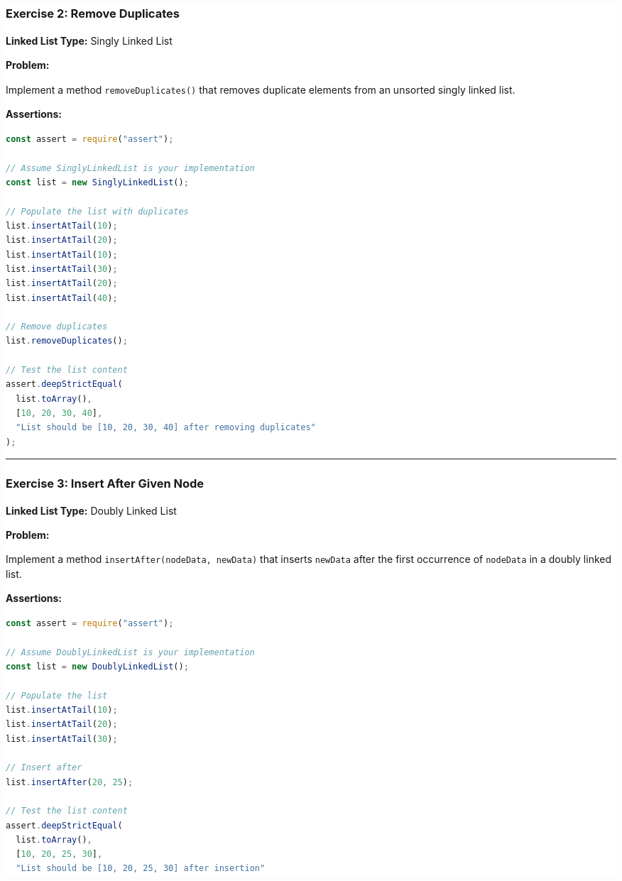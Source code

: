 ### **Exercise 2: Remove Duplicates**

**Linked List Type:** Singly Linked List

**Problem:**

Implement a method `removeDuplicates()` that removes duplicate elements from an unsorted singly linked list.

**Assertions:**

```javascript
const assert = require("assert");

// Assume SinglyLinkedList is your implementation
const list = new SinglyLinkedList();

// Populate the list with duplicates
list.insertAtTail(10);
list.insertAtTail(20);
list.insertAtTail(10);
list.insertAtTail(30);
list.insertAtTail(20);
list.insertAtTail(40);

// Remove duplicates
list.removeDuplicates();

// Test the list content
assert.deepStrictEqual(
  list.toArray(),
  [10, 20, 30, 40],
  "List should be [10, 20, 30, 40] after removing duplicates"
);
```

---

### **Exercise 3: Insert After Given Node**

**Linked List Type:** Doubly Linked List

**Problem:**

Implement a method `insertAfter(nodeData, newData)` that inserts `newData` after the first occurrence of `nodeData` in a doubly linked list.

**Assertions:**

```javascript
const assert = require("assert");

// Assume DoublyLinkedList is your implementation
const list = new DoublyLinkedList();

// Populate the list
list.insertAtTail(10);
list.insertAtTail(20);
list.insertAtTail(30);

// Insert after
list.insertAfter(20, 25);

// Test the list content
assert.deepStrictEqual(
  list.toArray(),
  [10, 20, 25, 30],
  "List should be [10, 20, 25, 30] after insertion"
```